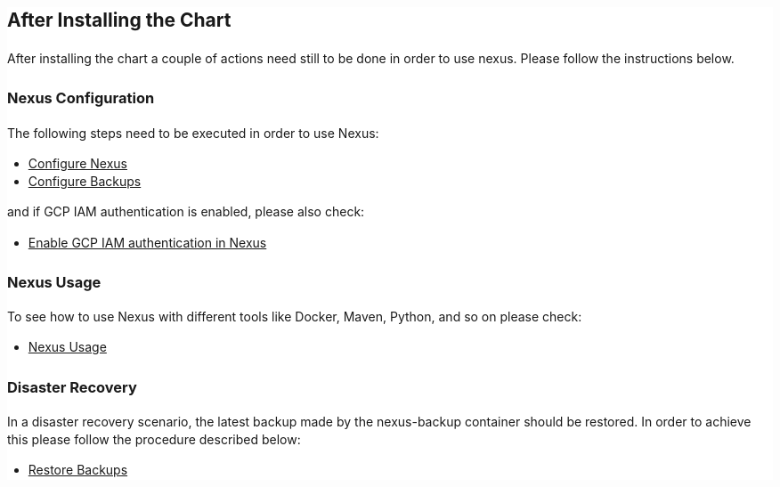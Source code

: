 ## After Installing the Chart
After installing the chart a couple of actions need still to be done in order to use nexus. Please follow the instructions below.

### Nexus Configuration
The following steps need to be executed in order to use Nexus:

- [Configure Nexus](https://github.com/travelaudience/kubernetes-nexus/blob/master/docs/admin/configuring-nexus.md)
- [Configure Backups](https://github.com/travelaudience/kubernetes-nexus/blob/master/docs/admin/configuring-nexus.md#configure-backup)

and if GCP IAM authentication is enabled, please also check:
- [Enable GCP IAM authentication in Nexus ](https://github.com/travelaudience/kubernetes-nexus/blob/master/docs/admin/configuring-nexus-proxy.md#enable-gcp-iam-auth)

### Nexus Usage
To see how to use Nexus with different tools like Docker, Maven, Python, and so on please check:

- [Nexus Usage](https://github.com/travelaudience/kubernetes-nexus#usage)

### Disaster Recovery
In a disaster recovery scenario, the latest backup made by the nexus-backup container should be restored. In order to achieve this please follow the procedure described below:
- [Restore Backups](https://github.com/travelaudience/kubernetes-nexus#restore)

